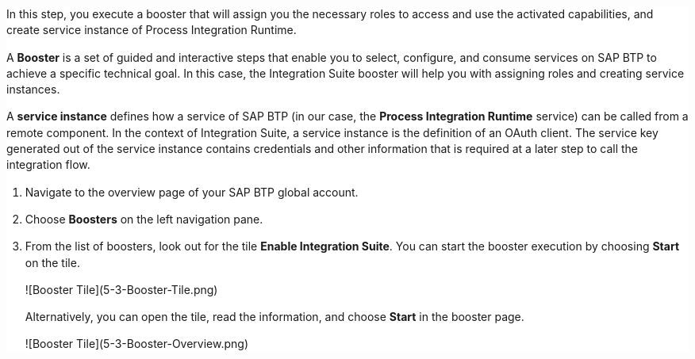 
 In this step, you execute a booster that will assign you the necessary roles to access and use the activated capabilities, and create service instance of Process Integration Runtime.

 A **Booster** is a set of guided and interactive steps that enable you to select, configure, and consume services on SAP BTP to achieve a specific technical goal. In this case, the Integration Suite booster will help you with assigning roles and creating service instances.

 A **service instance** defines how a service of SAP BTP (in our case, the **Process Integration Runtime** service) can be called from a remote component. In the context of Integration Suite, a service instance is the definition of an OAuth client. The service key generated out of the service instance contains credentials and other information that is required at a later step to call the integration flow.

1. Navigate to the overview page of your SAP BTP global account.

2. Choose **Boosters** on the left navigation pane.

3. From the list of boosters, look out for the tile **Enable Integration Suite**. You can start the booster execution by choosing **Start** on the tile.

    <!-- border -->![Booster Tile](5-3-Booster-Tile.png)

    Alternatively, you can open the tile, read the information, and choose **Start** in the booster page.

    <!-- border -->![Booster Tile](5-3-Booster-Overview.png)
